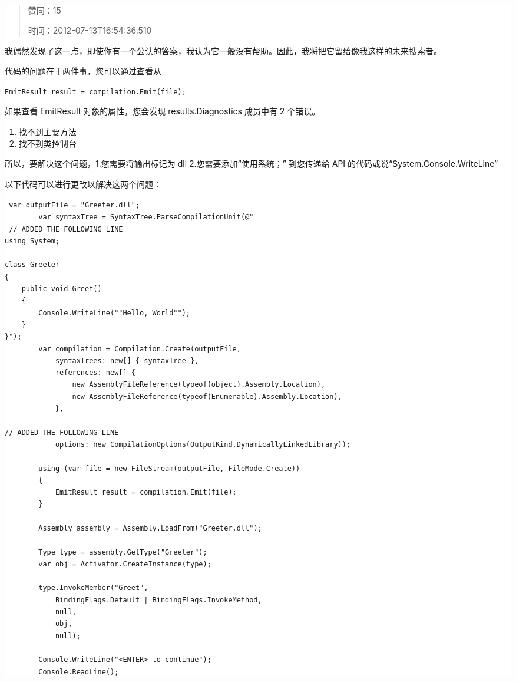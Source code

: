 > 赞同：15
> 
> 时间：2012-07-13T16:54:36.510

我偶然发现了这一点，即使你有一个公认的答案，我认为它一般没有帮助。因此，我将把它留给像我这样的未来搜索者。

代码的问题在于两件事，您可以通过查看从

```
EmitResult result = compilation.Emit(file); 
```

如果查看 EmitResult 对象的属性，您会发现 results.Diagnostics 成员中有 2 个错误。

1.  找不到主要方法
2.  找不到类控制台

所以，要解决这个问题，1.您需要将输出标记为 dll 2.您需要添加“使用系统；” 到您传递给 API 的代码或说“System.Console.WriteLine”

以下代码可以进行更改以解决这两个问题：

```
 var outputFile = "Greeter.dll";
        var syntaxTree = SyntaxTree.ParseCompilationUnit(@"
 // ADDED THE FOLLOWING LINE
using System;

class Greeter
{
    public void Greet()
    {
        Console.WriteLine(""Hello, World"");
    }
}");
        var compilation = Compilation.Create(outputFile,
            syntaxTrees: new[] { syntaxTree },
            references: new[] {
                new AssemblyFileReference(typeof(object).Assembly.Location),
                new AssemblyFileReference(typeof(Enumerable).Assembly.Location),
            },

// ADDED THE FOLLOWING LINE
            options: new CompilationOptions(OutputKind.DynamicallyLinkedLibrary));

        using (var file = new FileStream(outputFile, FileMode.Create))
        {
            EmitResult result = compilation.Emit(file);
        }

        Assembly assembly = Assembly.LoadFrom("Greeter.dll");

        Type type = assembly.GetType("Greeter");
        var obj = Activator.CreateInstance(type);

        type.InvokeMember("Greet",
            BindingFlags.Default | BindingFlags.InvokeMethod,
            null,
            obj,
            null);

        Console.WriteLine("<ENTER> to continue");
        Console.ReadLine(); 
```
